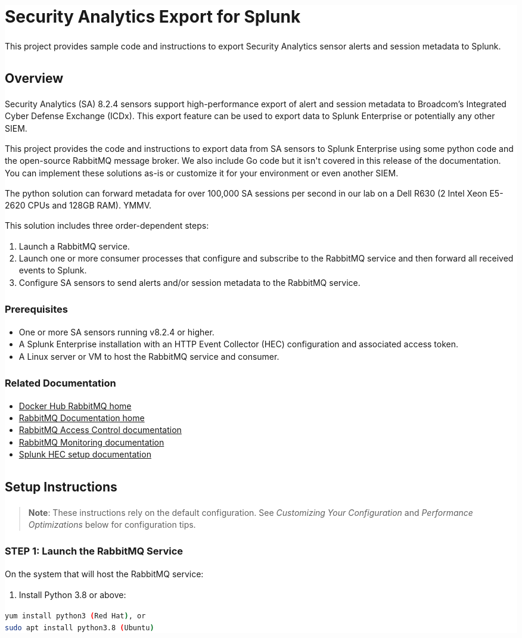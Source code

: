 # Security Analytics Export for Splunk

This project provides sample code and instructions to export Security Analytics sensor alerts and session metadata to Splunk.

## Overview

Security Analytics (SA) 8.2.4 sensors support high-performance export of alert and session metadata to Broadcom’s Integrated Cyber Defense Exchange (ICDx). This export feature can be used to export data to Splunk Enterprise or potentially any other SIEM.

This project provides the code and instructions to export data from SA sensors to Splunk Enterprise using some python code and the open-source RabbitMQ message broker. We also include Go code but it isn't covered in this release of the documentation. You can implement these solutions as-is or customize it for your environment or even another SIEM.

The python solution can forward metadata for over 100,000 SA sessions per second in our lab on a Dell R630 (2 Intel Xeon E5-2620 CPUs and 128GB RAM). YMMV.

This solution includes three order-dependent steps:
1. Launch a RabbitMQ service.
2. Launch one or more consumer processes that configure and subscribe to the RabbitMQ service and then forward all received events to Splunk.
3. Configure SA sensors to send alerts and/or session metadata to the RabbitMQ service.

### Prerequisites

- One or more SA sensors running v8.2.4 or higher.
- A Splunk Enterprise installation with an HTTP Event Collector (HEC) configuration and associated access token.
- A Linux server or VM to host the RabbitMQ service and consumer.

### Related Documentation
- [Docker Hub RabbitMQ home](https://hub.docker.com/r/airdock/rabbitmq)
- [RabbitMQ Documentation home](https://www.rabbitmq.com/documentation.html)
- [RabbitMQ Access Control documentation](https://www.rabbitmq.com/access-control.html)
- [RabbitMQ Monitoring documentation](https://www.rabbitmq.com/monitoring.html)
- [Splunk HEC setup documentation](https://docs.splunk.com/Documentation/Splunk/8.2.6/Data/UsetheHTTPEventCollector)

## Setup Instructions

>**Note**: These instructions rely on the default configuration. See *Customizing Your Configuration* and *Performance Optimizations* below for configuration tips.

### STEP 1: Launch the RabbitMQ Service

On the system that will host the RabbitMQ service:

1. Install Python 3.8 or above:

```sh
yum install python3 (Red Hat), or
sudo apt install python3.8 (Ubuntu)
```
